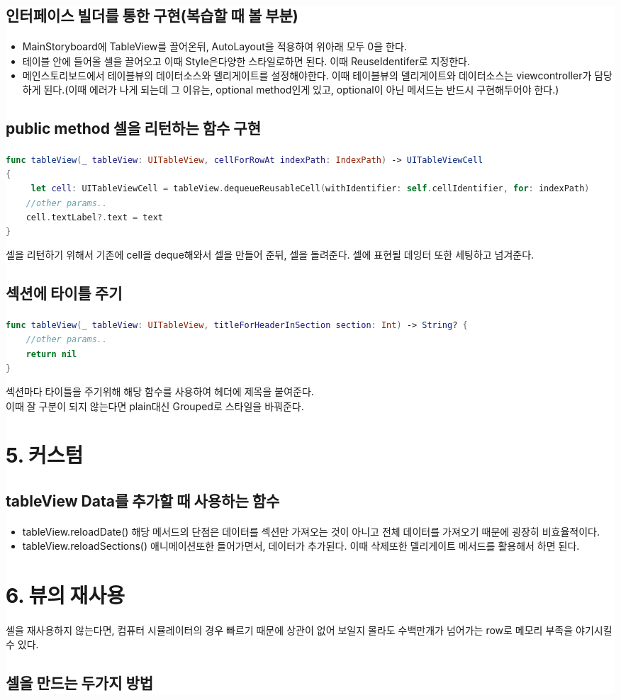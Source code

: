 ## 인터페이스 빌더를 통한 구현(복습할 때 볼 부분)

- MainStoryboard에 TableView를 끌어온뒤, AutoLayout을 적용하여 위아래 모두 0을 한다.
- 테이블 안에 들어올 셀을 끌어오고 이때 Style은다양한 스타일로하면 된다. 이때 ReuseIdentifer로 지정한다.
- 메인스토리보드에서 테이블뷰의 데이터소스와 델리게이트를 설정해야한다. 이때 테이블뷰의 델리게이트와 데이터소스는 viewcontroller가 담당하게 된다.(이때 에러가 나게 되는데 그 이유는, optional method인게 있고, optional이 아닌 메서드는 반드시 구현해두어야 한다.)

## public method 셀을 리턴하는 함수 구현

```swift
func tableView(_ tableView: UITableView, cellForRowAt indexPath: IndexPath) -> UITableViewCell
{
     let cell: UITableViewCell = tableView.dequeueReusableCell(withIdentifier: self.cellIdentifier, for: indexPath)
    //other params..
    cell.textLabel?.text = text
}

```

셀을 리턴하기 위해서 기존에 cell을 deque해와서 셀을 만들어 준뒤, 셀을 돌려준다.
셀에 표현될 데잉터 또한 세팅하고 넘겨준다.

## 섹션에 타이틀 주기

```swift
func tableView(_ tableView: UITableView, titleForHeaderInSection section: Int) -> String? {
    //other params..
    return nil
}
```

섹션마다 타이틀을 주기위해 해당 함수를 사용하여 헤더에 제목을 붙여준다.  
이때 잘 구분이 되지 않는다면 plain대신 Grouped로 스타일을 바꿔준다.

# 5. 커스텀

## tableView Data를 추가할 때 사용하는 함수

- tableView.reloadDate()
  해당 메서드의 단점은 데이터를 섹션만 가져오는 것이 아니고 전체 데이터를 가져오기 때문에 굉장히 비효율적이다.
- tableView.reloadSections()
  애니메이션또한 들어가면서, 데이터가 추가된다.
  이때 삭제또한 델리게이트 메서드를 활용해서 하면 된다.

# 6. 뷰의 재사용

셀을 재사용하지 않는다면, 컴퓨터 시뮬레이터의 경우 빠르기 때문에 상관이 없어 보일지 몰라도 수백만개가 넘어가는 row로 메모리 부족을 야기시킬수 있다.

## 셀을 만드는 두가지 방법

